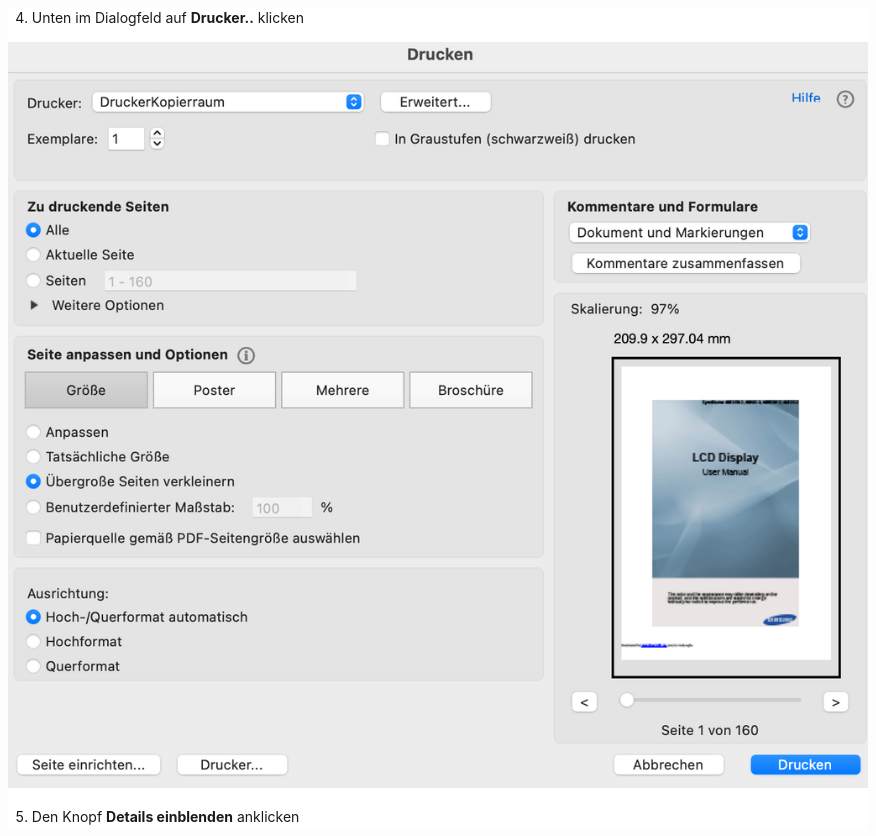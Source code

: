 4. Unten im Dialogfeld auf __Drucker..__ klicken

![](./images/broschuere_mac_02.png)

5. Den Knopf __Details einblenden__ anklicken

